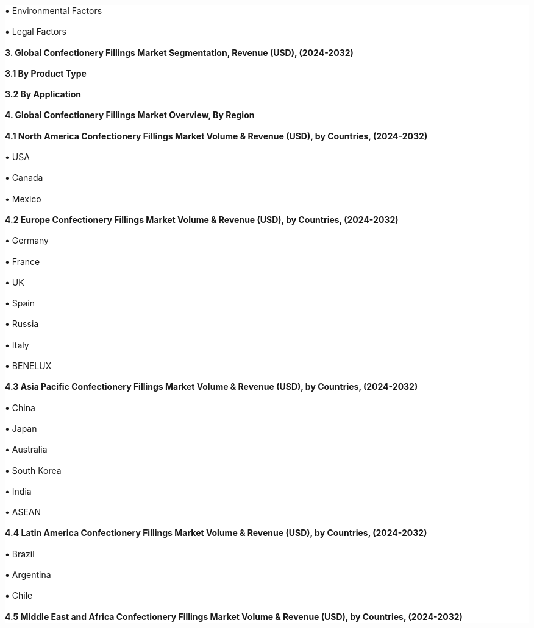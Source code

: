 • Environmental Factors

• Legal Factors

<strong>3. Global Confectionery Fillings Market Segmentation, Revenue (USD), (2024-2032)</strong>

<strong>3.1 By Product Type</strong>

<strong>3.2 By Application</strong>

<strong>4. Global Confectionery Fillings Market Overview, By Region</strong>

<strong>4.1 North America Confectionery Fillings Market Volume &amp; Revenue (USD), by Countries, (2024-2032)</strong>

• USA

• Canada

• Mexico

<strong>4.2 Europe Confectionery Fillings Market Volume &amp; Revenue (USD), by Countries, (2024-2032)</strong>

• Germany

• France

• UK

• Spain

• Russia

• Italy

• BENELUX

<strong>4.3 Asia Pacific Confectionery Fillings Market Volume &amp; Revenue (USD), by Countries, (2024-2032)</strong>

• China

• Japan

• Australia

• South Korea

• India

• ASEAN

<strong>4.4 Latin America Confectionery Fillings Market Volume &amp; Revenue (USD), by Countries, (2024-2032)</strong>

• Brazil

• Argentina

• Chile

<strong>4.5 Middle East and Africa Confectionery Fillings Market Volume &amp; Revenue (USD), by Countries, (2024-2032)</strong>
